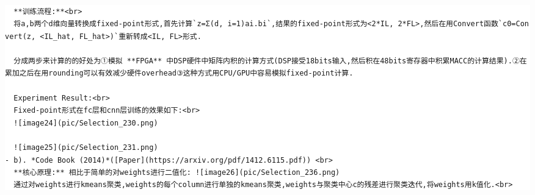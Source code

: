       **训练流程:**<br>
      将a,b两个d维向量转换成fixed-point形式,首先计算`z=Σ(d, i=1)ai.bi`,结果的fixed-point形式为<2*IL, 2*FL>,然后在用Convert函数`c0=Convert(z, <IL_hat, FL_hat>)`重新转成<IL, FL>形式.

      分成两步来计算的的好处为①模拟 **FPGA** 中DSP硬件中矩阵内积的计算方式(DSP接受18bits输入,然后积在48bits寄存器中积累MACC的计算结果).②在累加之后在用rounding可以有效减少硬件overhead③这种方式用CPU/GPU中容易模拟fixed-point计算.

      Experiment Result:<br>
      Fixed-point形式在fc层和cnn层训练的效果如下:<br>
      ![image24](pic/Selection_230.png)

      ![image25](pic/Selection_231.png)
    - b). *Code Book (2014)*([Paper](https://arxiv.org/pdf/1412.6115.pdf)) <br>
      **核心原理:** 相比于简单的对weights进行二值化: ![image26](pic/Selection_236.png)
      通过对weights进行kmeans聚类,weights的每个column进行单独的kmeans聚类,weights与聚类中心c的残差进行聚类迭代,将weights用k值化.<br>